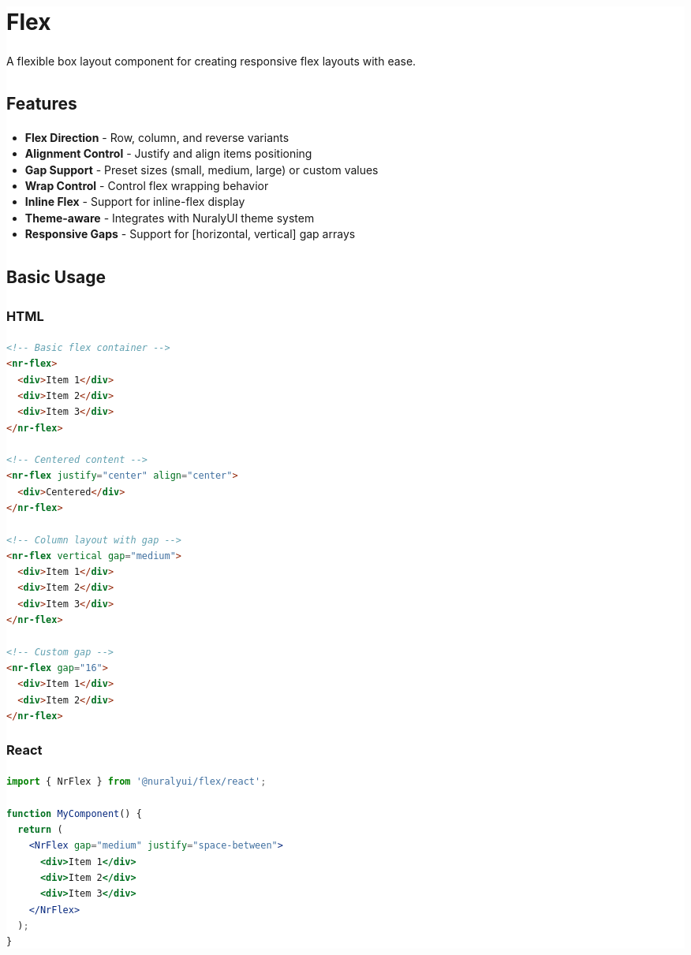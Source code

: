 # Flex

A flexible box layout component for creating responsive flex layouts with ease.

## Features

- **Flex Direction** - Row, column, and reverse variants
- **Alignment Control** - Justify and align items positioning
- **Gap Support** - Preset sizes (small, medium, large) or custom values
- **Wrap Control** - Control flex wrapping behavior
- **Inline Flex** - Support for inline-flex display
- **Theme-aware** - Integrates with NuralyUI theme system
- **Responsive Gaps** - Support for [horizontal, vertical] gap arrays

## Basic Usage

### HTML
```html
<!-- Basic flex container -->
<nr-flex>
  <div>Item 1</div>
  <div>Item 2</div>
  <div>Item 3</div>
</nr-flex>

<!-- Centered content -->
<nr-flex justify="center" align="center">
  <div>Centered</div>
</nr-flex>

<!-- Column layout with gap -->
<nr-flex vertical gap="medium">
  <div>Item 1</div>
  <div>Item 2</div>
  <div>Item 3</div>
</nr-flex>

<!-- Custom gap -->
<nr-flex gap="16">
  <div>Item 1</div>
  <div>Item 2</div>
</nr-flex>
```

### React
```jsx
import { NrFlex } from '@nuralyui/flex/react';

function MyComponent() {
  return (
    <NrFlex gap="medium" justify="space-between">
      <div>Item 1</div>
      <div>Item 2</div>
      <div>Item 3</div>
    </NrFlex>
  );
}
```
